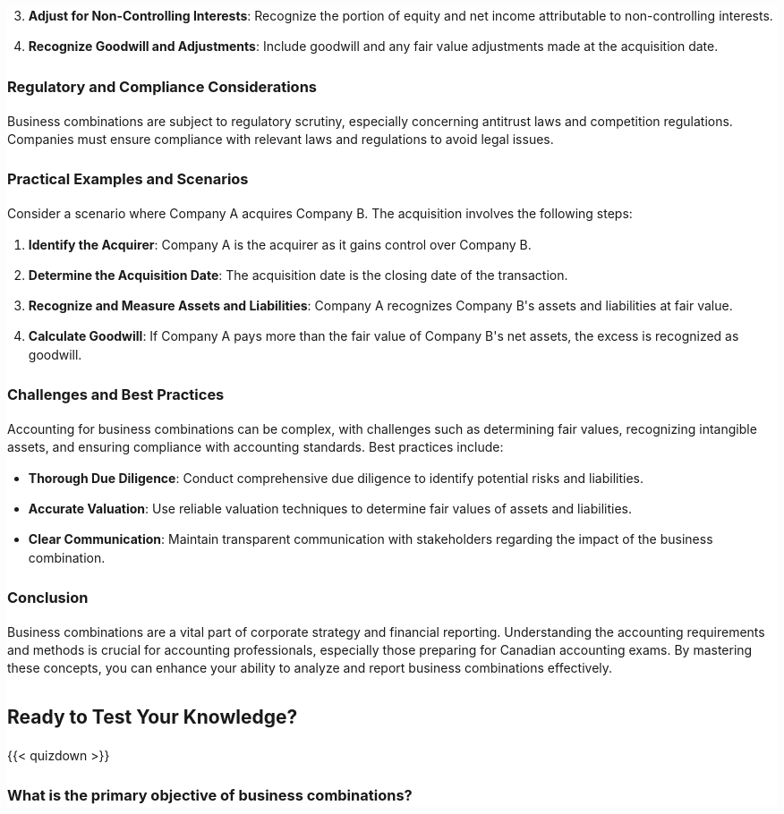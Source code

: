 3. **Adjust for Non-Controlling Interests**: Recognize the portion of equity and net income attributable to non-controlling interests.

4. **Recognize Goodwill and Adjustments**: Include goodwill and any fair value adjustments made at the acquisition date.

### Regulatory and Compliance Considerations

Business combinations are subject to regulatory scrutiny, especially concerning antitrust laws and competition regulations. Companies must ensure compliance with relevant laws and regulations to avoid legal issues.

### Practical Examples and Scenarios

Consider a scenario where Company A acquires Company B. The acquisition involves the following steps:

1. **Identify the Acquirer**: Company A is the acquirer as it gains control over Company B.

2. **Determine the Acquisition Date**: The acquisition date is the closing date of the transaction.

3. **Recognize and Measure Assets and Liabilities**: Company A recognizes Company B's assets and liabilities at fair value.

4. **Calculate Goodwill**: If Company A pays more than the fair value of Company B's net assets, the excess is recognized as goodwill.

### Challenges and Best Practices

Accounting for business combinations can be complex, with challenges such as determining fair values, recognizing intangible assets, and ensuring compliance with accounting standards. Best practices include:

- **Thorough Due Diligence**: Conduct comprehensive due diligence to identify potential risks and liabilities.

- **Accurate Valuation**: Use reliable valuation techniques to determine fair values of assets and liabilities.

- **Clear Communication**: Maintain transparent communication with stakeholders regarding the impact of the business combination.

### Conclusion

Business combinations are a vital part of corporate strategy and financial reporting. Understanding the accounting requirements and methods is crucial for accounting professionals, especially those preparing for Canadian accounting exams. By mastering these concepts, you can enhance your ability to analyze and report business combinations effectively.

## **Ready to Test Your Knowledge?**

{{< quizdown >}}

### What is the primary objective of business combinations?
